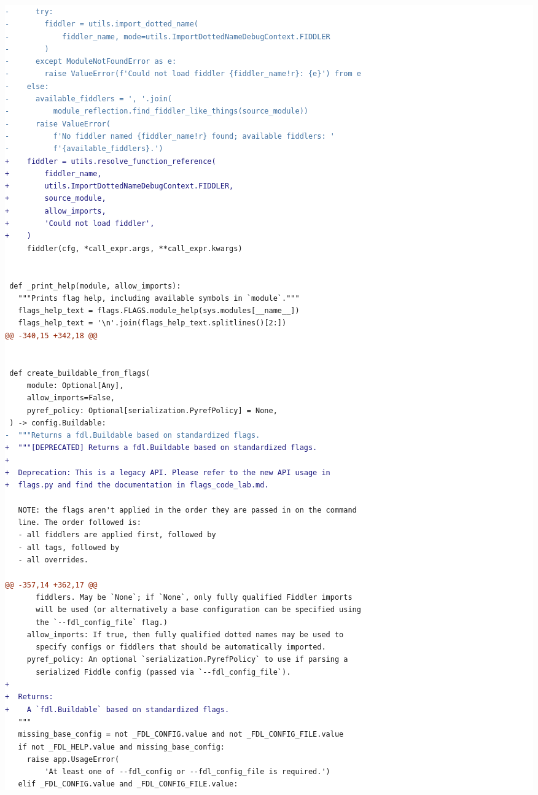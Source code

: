 ```diff
-      try:
-        fiddler = utils.import_dotted_name(
-            fiddler_name, mode=utils.ImportDottedNameDebugContext.FIDDLER
-        )
-      except ModuleNotFoundError as e:
-        raise ValueError(f'Could not load fiddler {fiddler_name!r}: {e}') from e
-    else:
-      available_fiddlers = ', '.join(
-          module_reflection.find_fiddler_like_things(source_module))
-      raise ValueError(
-          f'No fiddler named {fiddler_name!r} found; available fiddlers: '
-          f'{available_fiddlers}.')
+    fiddler = utils.resolve_function_reference(
+        fiddler_name,
+        utils.ImportDottedNameDebugContext.FIDDLER,
+        source_module,
+        allow_imports,
+        'Could not load fiddler',
+    )
     fiddler(cfg, *call_expr.args, **call_expr.kwargs)
 
 
 def _print_help(module, allow_imports):
   """Prints flag help, including available symbols in `module`."""
   flags_help_text = flags.FLAGS.module_help(sys.modules[__name__])
   flags_help_text = '\n'.join(flags_help_text.splitlines()[2:])
@@ -340,15 +342,18 @@
 
 
 def create_buildable_from_flags(
     module: Optional[Any],
     allow_imports=False,
     pyref_policy: Optional[serialization.PyrefPolicy] = None,
 ) -> config.Buildable:
-  """Returns a fdl.Buildable based on standardized flags.
+  """[DEPRECATED] Returns a fdl.Buildable based on standardized flags.
+
+  Deprecation: This is a legacy API. Please refer to the new API usage in
+  flags.py and find the documentation in flags_code_lab.md.
 
   NOTE: the flags aren't applied in the order they are passed in on the command
   line. The order followed is:
   - all fiddlers are applied first, followed by
   - all tags, followed by
   - all overrides.
 
@@ -357,14 +362,17 @@
       fiddlers. May be `None`; if `None`, only fully qualified Fiddler imports
       will be used (or alternatively a base configuration can be specified using
       the `--fdl_config_file` flag.)
     allow_imports: If true, then fully qualified dotted names may be used to
       specify configs or fiddlers that should be automatically imported.
     pyref_policy: An optional `serialization.PyrefPolicy` to use if parsing a
       serialized Fiddle config (passed via `--fdl_config_file`).
+
+  Returns:
+    A `fdl.Buildable` based on standardized flags.
   """
   missing_base_config = not _FDL_CONFIG.value and not _FDL_CONFIG_FILE.value
   if not _FDL_HELP.value and missing_base_config:
     raise app.UsageError(
         'At least one of --fdl_config or --fdl_config_file is required.')
   elif _FDL_CONFIG.value and _FDL_CONFIG_FILE.value:
```